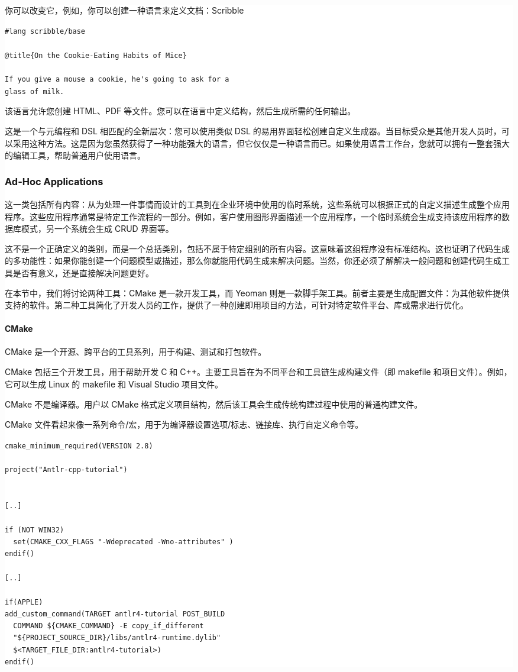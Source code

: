 你可以改变它，例如，你可以创建一种语言来定义文档：Scribble

```
#lang scribble/base
 
@title{On the Cookie-Eating Habits of Mice}
 
If you give a mouse a cookie, he's going to ask for a
glass of milk.
```

该语言允许您创建 HTML、PDF 等文件。您可以在语言中定义结构，然后生成所需的任何输出。

这是一个与元编程和 DSL 相匹配的全新层次：您可以使用类似 DSL 的易用界面轻松创建自定义生成器。当目标受众是其他开发人员时，可以采用这种方法。这是因为您虽然获得了一种功能强大的语言，但它仅仅是一种语言而已。如果使用语言工作台，您就可以拥有一整套强大的编辑工具，帮助普通用户使用语言。

### Ad-Hoc Applications

这一类包括所有内容：从为处理一件事情而设计的工具到在企业环境中使用的临时系统，这些系统可以根据正式的自定义描述生成整个应用程序。这些应用程序通常是特定工作流程的一部分。例如，客户使用图形界面描述一个应用程序，一个临时系统会生成支持该应用程序的数据库模式，另一个系统会生成 CRUD 界面等。

这不是一个正确定义的类别，而是一个总括类别，包括不属于特定组别的所有内容。这意味着这组程序没有标准结构。这也证明了代码生成的多功能性：如果你能创建一个问题模型或描述，那么你就能用代码生成来解决问题。当然，你还必须了解解决一般问题和创建代码生成工具是否有意义，还是直接解决问题更好。

在本节中，我们将讨论两种工具：CMake 是一款开发工具，而 Yeoman 则是一款脚手架工具。前者主要是生成配置文件：为其他软件提供支持的软件。第二种工具简化了开发人员的工作，提供了一种创建即用项目的方法，可针对特定软件平台、库或需求进行优化。

#### CMake

CMake 是一个开源、跨平台的工具系列，用于构建、测试和打包软件。

CMake 包括三个开发工具，用于帮助开发 C 和 C++。主要工具旨在为不同平台和工具链生成构建文件（即 makefile 和项目文件）。例如，它可以生成 Linux 的 makefile 和 Visual Studio 项目文件。

CMake 不是编译器。用户以 CMake 格式定义项目结构，然后该工具会生成传统构建过程中使用的普通构建文件。

CMake 文件看起来像一系列命令/宏，用于为编译器设置选项/标志、链接库、执行自定义命令等。

```
cmake_minimum_required(VERSION 2.8)

project("Antlr-cpp-tutorial")


[..]

if (NOT WIN32)
  set(CMAKE_CXX_FLAGS "-Wdeprecated -Wno-attributes" )
endif()

[..]

if(APPLE)
add_custom_command(TARGET antlr4-tutorial POST_BUILD
  COMMAND ${CMAKE_COMMAND} -E copy_if_different
  "${PROJECT_SOURCE_DIR}/libs/antlr4-runtime.dylib"
  $<TARGET_FILE_DIR:antlr4-tutorial>)
endif()
```
